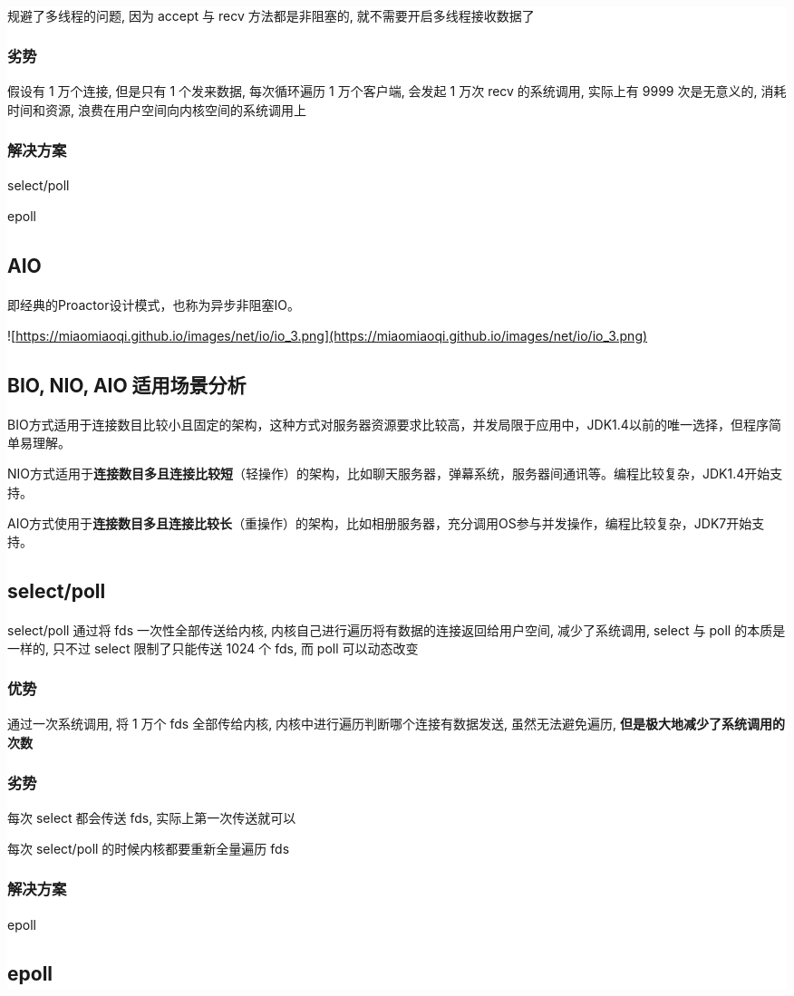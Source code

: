 规避了多线程的问题, 因为 accept 与 recv 方法都是非阻塞的, 就不需要开启多线程接收数据了

### 劣势

假设有 1 万个连接, 但是只有 1 个发来数据, 每次循环遍历 1 万个客户端, 会发起 1 万次 recv 的系统调用, 实际上有 9999 次是无意义的, 消耗时间和资源, 浪费在用户空间向内核空间的系统调用上

### 解决方案

select/poll

epoll



## AIO

即经典的Proactor设计模式，也称为异步非阻塞IO。

![https://miaomiaoqi.github.io/images/net/io/io_3.png](https://miaomiaoqi.github.io/images/net/io/io_3.png)





## BIO, NIO, AIO 适用场景分析

BIO方式适用于连接数目比较小且固定的架构，这种方式对服务器资源要求比较高，并发局限于应用中，JDK1.4以前的唯一选择，但程序简单易理解。

NIO方式适用于**连接数目多且连接比较短**（轻操作）的架构，比如聊天服务器，弹幕系统，服务器间通讯等。编程比较复杂，JDK1.4开始支持。

AIO方式使用于**连接数目多且连接比较长**（重操作）的架构，比如相册服务器，充分调用OS参与并发操作，编程比较复杂，JDK7开始支持。



## select/poll

select/poll 通过将 fds 一次性全部传送给内核, 内核自己进行遍历将有数据的连接返回给用户空间, 减少了系统调用, select 与 poll 的本质是一样的, 只不过 select 限制了只能传送 1024 个 fds, 而 poll 可以动态改变

### 优势

通过一次系统调用, 将 1 万个 fds 全部传给内核, 内核中进行遍历判断哪个连接有数据发送, 虽然无法避免遍历, **但是极大地减少了系统调用的次数**

### 劣势

每次 select 都会传送 fds, 实际上第一次传送就可以

每次 select/poll 的时候内核都要重新全量遍历 fds



### 解决方案

epoll



## epoll
